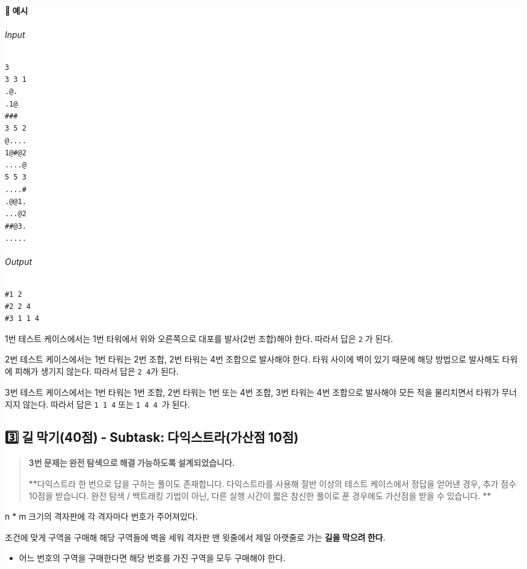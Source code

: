 

#### :page_with_curl: 예시

###### Input

```
3
3 3 1
.@.
.1@
###
3 5 2
@....
1@#@2
....@
5 5 3
....#
.@@1.
...@2
##@3.
.....
```

###### Output

```
#1 2
#2 2 4
#3 1 1 4
```

1번 테스트 케이스에서는 1번 타워에서 위와 오른쪽으로 대포를 발사(2번 조합)해야 한다. 따라서 답은 `2` 가 된다.

2번 테스트 케이스에서는 1번 타워는 2번 조합, 2번 타워는 4번 조합으로 발사해야 한다. 타워 사이에 벽이 있기 때문에 해당 방법으로 발사해도 타워에 피해가 생기지 않는다. 따라서 답은 `2 4`가 된다.

3번 테스트 케이스에서는 1번 타워는 1번 조합, 2번 타워는 1번 또는 4번 조합, 3번 타워는 4번 조합으로 발사해야 모든 적을 물리치면서 타워가 무너지지 않는다. 따라서 답은 `1 1 4` 또는 `1 4 4 `가 된다. 





## :three: 길 막기(40점) - Subtask: 다익스트라(가산점 10점)

> **3번 문제는 완전 탐색으로 해결 가능하도록 설계되었습니다.**
>
> **다익스트라 한 번으로 답을 구하는 풀이도 존재합니다. 다익스트라를 사용해 절반 이상의 테스트 케이스에서 정답을 얻어낸 경우, 추가 점수 10점을 받습니다. 완전 탐색 / 백트래킹 기법이 아닌, 다른 실행 시간이 짧은 참신한 풀이로 푼 경우에도 가산점을 받을 수 있습니다. **



n * m 크기의 격자판에 각 격자마다 번호가 주어져있다.

조건에 맞게 구역을 구매해 해당 구역들에 벽을 세워 격자판 맨 윗줄에서 제일 아랫줄로 가는 **길을 막으려 한다**. 

- 어느 번호의 구역을 구매한다면 해당 번호를 가진 구역을 모두 구매해야 한다.
